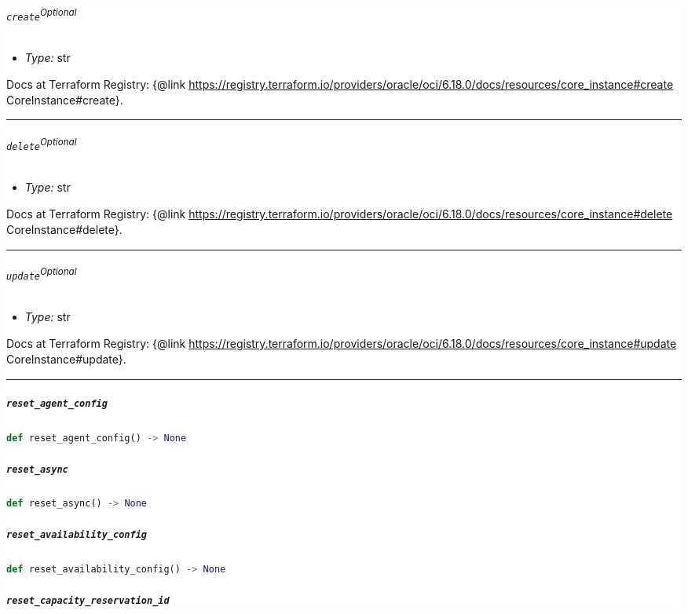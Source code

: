 ###### `create`<sup>Optional</sup> <a name="create" id="rhizo-co-terraform-provider-oci.coreInstance.CoreInstance.putTimeouts.parameter.create"></a>

- *Type:* str

Docs at Terraform Registry: {@link https://registry.terraform.io/providers/oracle/oci/6.18.0/docs/resources/core_instance#create CoreInstance#create}.

---

###### `delete`<sup>Optional</sup> <a name="delete" id="rhizo-co-terraform-provider-oci.coreInstance.CoreInstance.putTimeouts.parameter.delete"></a>

- *Type:* str

Docs at Terraform Registry: {@link https://registry.terraform.io/providers/oracle/oci/6.18.0/docs/resources/core_instance#delete CoreInstance#delete}.

---

###### `update`<sup>Optional</sup> <a name="update" id="rhizo-co-terraform-provider-oci.coreInstance.CoreInstance.putTimeouts.parameter.update"></a>

- *Type:* str

Docs at Terraform Registry: {@link https://registry.terraform.io/providers/oracle/oci/6.18.0/docs/resources/core_instance#update CoreInstance#update}.

---

##### `reset_agent_config` <a name="reset_agent_config" id="rhizo-co-terraform-provider-oci.coreInstance.CoreInstance.resetAgentConfig"></a>

```python
def reset_agent_config() -> None
```

##### `reset_async` <a name="reset_async" id="rhizo-co-terraform-provider-oci.coreInstance.CoreInstance.resetAsync"></a>

```python
def reset_async() -> None
```

##### `reset_availability_config` <a name="reset_availability_config" id="rhizo-co-terraform-provider-oci.coreInstance.CoreInstance.resetAvailabilityConfig"></a>

```python
def reset_availability_config() -> None
```

##### `reset_capacity_reservation_id` <a name="reset_capacity_reservation_id" id="rhizo-co-terraform-provider-oci.coreInstance.CoreInstance.resetCapacityReservationId"></a>
